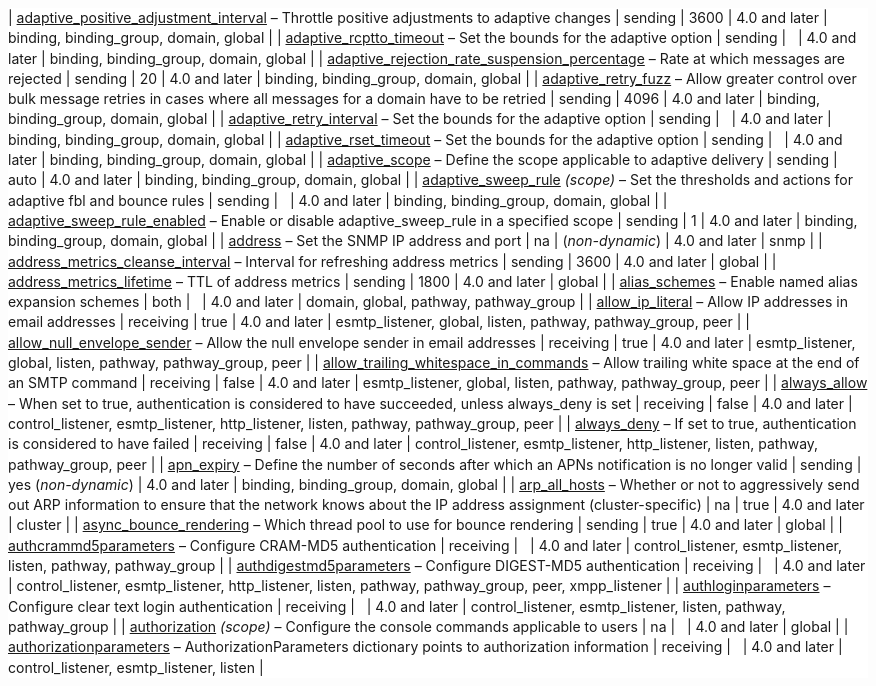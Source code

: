 | [adaptive_positive_adjustment_interval](modules.adaptive.php#modules.adaptive.adaptive_positive_adjustment_interval) – Throttle positive adjustments to adaptive changes | sending | 3600 | 4.0 and later | binding, binding_group, domain, global |
| [adaptive_rcptto_timeout](modules.adaptive.php "71.3. adaptive – Adaptive Delivery") – Set the bounds for the adaptive option | sending |   | 4.0 and later | binding, binding_group, domain, global |
| [adaptive_rejection_rate_suspension_percentage](modules.adaptive.php#modules.adaptive.adaptive_rejection_rate_suspension_percentage) – Rate at which messages are rejected | sending | 20 | 4.0 and later | binding, binding_group, domain, global |
| [adaptive_retry_fuzz](modules.adaptive.php#modules.adaptive.adaptive_retry_fuzz) – Allow greater control over bulk message retries in cases where all messages for a domain have to be retried | sending | 4096 | 4.0 and later | binding, binding_group, domain, global |
| [adaptive_retry_interval](modules.adaptive.php "71.3. adaptive – Adaptive Delivery") – Set the bounds for the adaptive option | sending |   | 4.0 and later | binding, binding_group, domain, global |
| [adaptive_rset_timeout](modules.adaptive.php "71.3. adaptive – Adaptive Delivery") – Set the bounds for the adaptive option | sending |   | 4.0 and later | binding, binding_group, domain, global |
| [adaptive_scope](conf.ref.adaptive_scope.php "adaptive_scope") – Define the scope applicable to adaptive delivery | sending | auto | 4.0 and later | binding, binding_group, domain, global |
| [adaptive_sweep_rule](modules.adaptive.php#modules.adaptive.adaptive_sweep_rule) *(scope)* – Set the thresholds and actions for adaptive fbl and bounce rules | sending |   | 4.0 and later | binding, binding_group, domain, global |
| [adaptive_sweep_rule_enabled](modules.adaptive.php#modules.adaptive.adaptive_sweep_rule_enabled) – Enable or disable adaptive_sweep_rule in a specified scope | sending | 1 | 4.0 and later | binding, binding_group, domain, global |
| [address](conf.ref.snmp.php#conf.ref.snmp.address) – Set the SNMP IP address and port | na | (*non-dynamic*) | 4.0 and later | snmp |
| [address_metrics_cleanse_interval](conf.ref.address_metrics_cleanse_interval.php "address_metrics_cleanse_interval") – Interval for refreshing address metrics | sending | 3600 | 4.0 and later | global |
| [address_metrics_lifetime](conf.ref.address_metrics_lifetime.php "address_metrics_lifetime") – TTL of address metrics | sending | 1800 | 4.0 and later | global |
| [alias_schemes](conf.ref.alias_schemes.php "alias_schemes") – Enable named alias expansion schemes | both |   | 4.0 and later | domain, global, pathway, pathway_group |
| [allow_ip_literal](conf.ref.allow_ip_literal.php "allow_ip_literal") – Allow IP addresses in email addresses | receiving | true | 4.0 and later | esmtp_listener, global, listen, pathway, pathway_group, peer |
| [allow_null_envelope_sender](conf.ref.allow_null_envelope_sender.php "allow_null_envelope_sender") – Allow the null envelope sender in email addresses | receiving | true | 4.0 and later | esmtp_listener, global, listen, pathway, pathway_group, peer |
| [allow_trailing_whitespace_in_commands](conf.ref.allow_trailing_whitespace_in_commands.php "allow_trailing_whitespace_in_commands") – Allow trailing white space at the end of an SMTP command | receiving | false | 4.0 and later | esmtp_listener, global, listen, pathway, pathway_group, peer |
| [always_allow](control_auth.php#control_auth.overriding "17.2.4. Overriding Authentication") – When set to true, authentication is considered to have succeeded, unless always_deny is set | receiving | false | 4.0 and later | control_listener, esmtp_listener, http_listener, listen, pathway, pathway_group, peer |
| [always_deny](control_auth.php#control_auth.overriding "17.2.4. Overriding Authentication") – If set to true, authentication is considered to have failed | receiving | false | 4.0 and later | control_listener, esmtp_listener, http_listener, listen, pathway, pathway_group, peer |
| [apn_expiry](https://support.messagesystems.com/docs/web-push/apns.apn_expiry.php) – Define the number of seconds after which an APNs notification is no longer valid | sending | yes (*non-dynamic*) | 4.0 and later | binding, binding_group, domain, global |
| [arp_all_hosts](modules.cluster.php#option.arp_all_hosts) – Whether or not to aggressively send out ARP information to ensure that the network knows about the IP address assignment (cluster-specific) | na | true | 4.0 and later | cluster |
| [async_bounce_rendering](conf.ref.async_bounce_rendering.php "async_bounce_rendering") – Which thread pool to use for bounce rendering | sending | true | 4.0 and later | global |
| [authcrammd5parameters](inbound_smtp.php#inbound_smtp.cram-md5 "19.5.2. CRAM-MD5 Authentication") – Configure CRAM-MD5 authentication | receiving |   | 4.0 and later | control_listener, esmtp_listener, listen, pathway, pathway_group |
| [authdigestmd5parameters](inbound_smtp.php#inbound_smtp.digest-md5 "19.5.1. DIGEST-MD5 Authentication") – Configure DIGEST-MD5 authentication | receiving |   | 4.0 and later | control_listener, esmtp_listener, http_listener, listen, pathway, pathway_group, peer, xmpp_listener |
| [authloginparameters](control_auth.php#control_auth.clear.text "17.2.2. Clear Text LOGIN Authentication") – Configure clear text login authentication | receiving |   | 4.0 and later | control_listener, esmtp_listener, listen, pathway, pathway_group |
| [authorization](conf.ref.authorization.php "authorization") *(scope)* – Configure the console commands applicable to users | na |   | 4.0 and later | global |
| [authorizationparameters](control_authz.php#control_authz.ecauth "17.4.1. Authorization Using the ecauth Scheme") – AuthorizationParameters dictionary points to authorization information | receiving |   | 4.0 and later | control_listener, esmtp_listener, listen |
